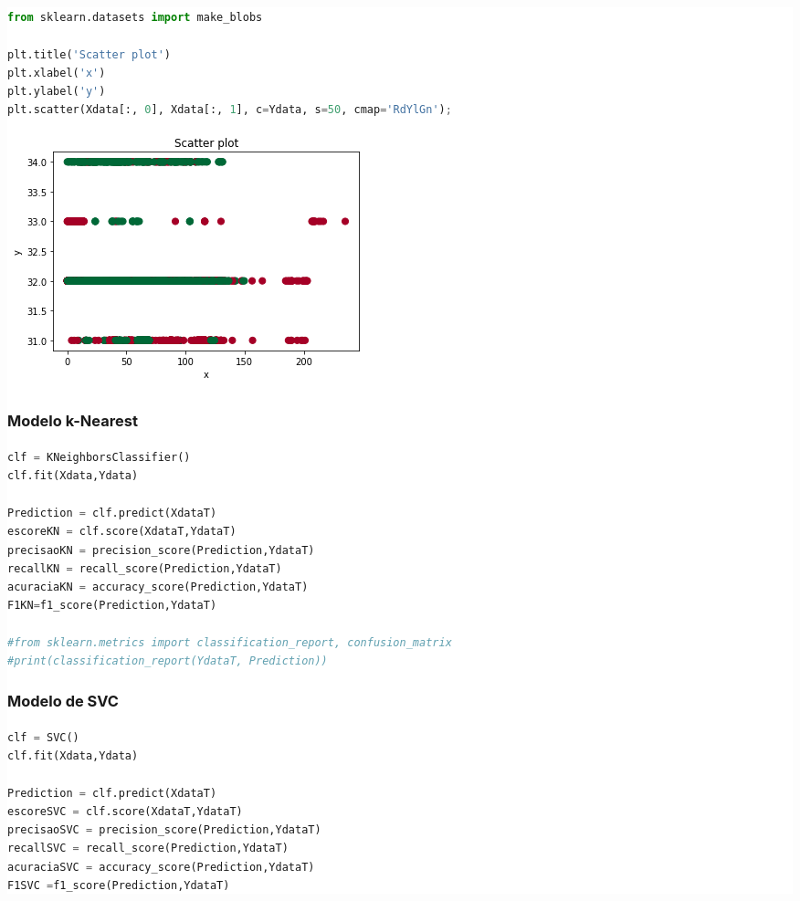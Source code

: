 
```python
from sklearn.datasets import make_blobs

plt.title('Scatter plot')
plt.xlabel('x')
plt.ylabel('y')
plt.scatter(Xdata[:, 0], Xdata[:, 1], c=Ydata, s=50, cmap='RdYlGn');

```


![png](output_34_0.png)


### Modelo k-Nearest


```python
clf = KNeighborsClassifier()
clf.fit(Xdata,Ydata)

Prediction = clf.predict(XdataT)
escoreKN = clf.score(XdataT,YdataT)
precisaoKN = precision_score(Prediction,YdataT)
recallKN = recall_score(Prediction,YdataT)
acuraciaKN = accuracy_score(Prediction,YdataT)
F1KN=f1_score(Prediction,YdataT)

#from sklearn.metrics import classification_report, confusion_matrix
#print(classification_report(YdataT, Prediction))
```

### Modelo de SVC


```python
clf = SVC()
clf.fit(Xdata,Ydata)

Prediction = clf.predict(XdataT)
escoreSVC = clf.score(XdataT,YdataT)
precisaoSVC = precision_score(Prediction,YdataT)
recallSVC = recall_score(Prediction,YdataT)
acuraciaSVC = accuracy_score(Prediction,YdataT)
F1SVC =f1_score(Prediction,YdataT)

```
